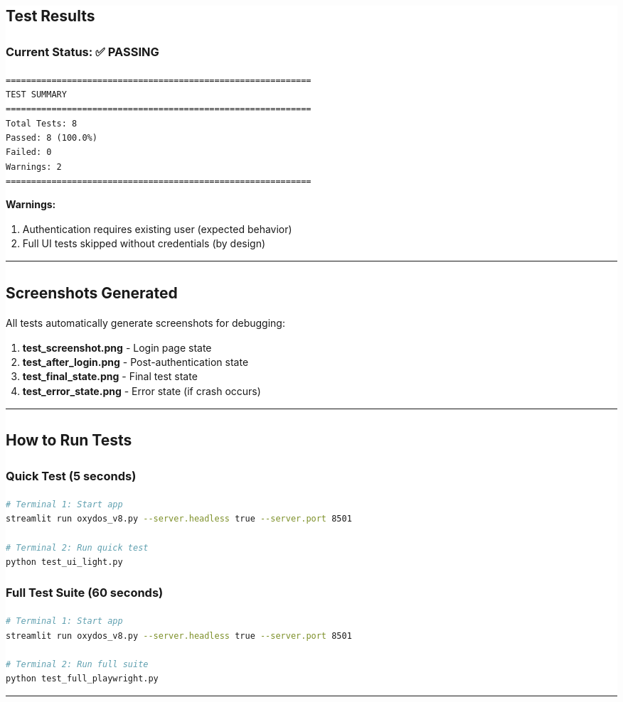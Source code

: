 
## Test Results

### Current Status: ✅ **PASSING**

```
============================================================
TEST SUMMARY
============================================================
Total Tests: 8
Passed: 8 (100.0%)
Failed: 0
Warnings: 2
============================================================
```

**Warnings:**
1. Authentication requires existing user (expected behavior)
2. Full UI tests skipped without credentials (by design)

---

## Screenshots Generated

All tests automatically generate screenshots for debugging:

1. **test_screenshot.png** - Login page state
2. **test_after_login.png** - Post-authentication state
3. **test_final_state.png** - Final test state
4. **test_error_state.png** - Error state (if crash occurs)

---

## How to Run Tests

### Quick Test (5 seconds)
```bash
# Terminal 1: Start app
streamlit run oxydos_v8.py --server.headless true --server.port 8501

# Terminal 2: Run quick test
python test_ui_light.py
```

### Full Test Suite (60 seconds)
```bash
# Terminal 1: Start app
streamlit run oxydos_v8.py --server.headless true --server.port 8501

# Terminal 2: Run full suite
python test_full_playwright.py
```

---